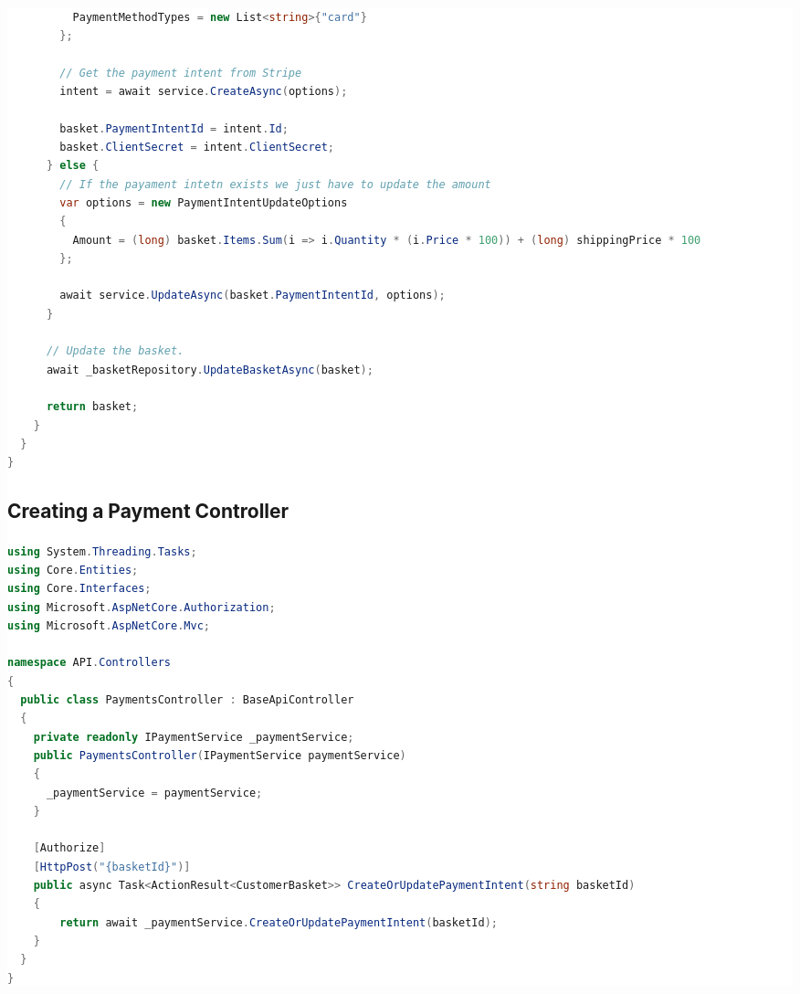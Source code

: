 ```C#
          PaymentMethodTypes = new List<string>{"card"}
        };

        // Get the payment intent from Stripe
        intent = await service.CreateAsync(options);

        basket.PaymentIntentId = intent.Id;
        basket.ClientSecret = intent.ClientSecret;
      } else {
        // If the payament intetn exists we just have to update the amount
        var options = new PaymentIntentUpdateOptions
        {
          Amount = (long) basket.Items.Sum(i => i.Quantity * (i.Price * 100)) + (long) shippingPrice * 100
        };

        await service.UpdateAsync(basket.PaymentIntentId, options);
      }

      // Update the basket.
      await _basketRepository.UpdateBasketAsync(basket);

      return basket;
    }
  }
}
```

## Creating a Payment Controller
```C#
using System.Threading.Tasks;
using Core.Entities;
using Core.Interfaces;
using Microsoft.AspNetCore.Authorization;
using Microsoft.AspNetCore.Mvc;

namespace API.Controllers
{
  public class PaymentsController : BaseApiController
  {
    private readonly IPaymentService _paymentService;
    public PaymentsController(IPaymentService paymentService)
    {
      _paymentService = paymentService;
    }

    [Authorize]
    [HttpPost("{basketId}")]
    public async Task<ActionResult<CustomerBasket>> CreateOrUpdatePaymentIntent(string basketId)
    {
        return await _paymentService.CreateOrUpdatePaymentIntent(basketId);
    }
  }
}
```
